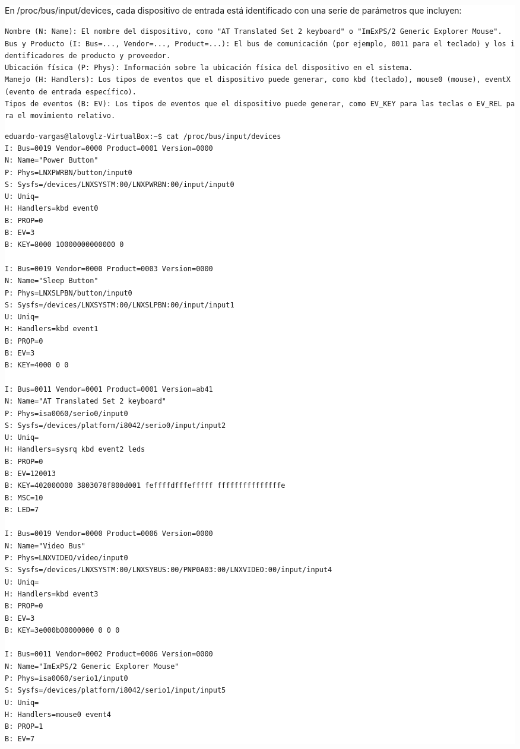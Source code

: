 En /proc/bus/input/devices, cada dispositivo de entrada está identificado con una serie de parámetros que incluyen:

    Nombre (N: Name): El nombre del dispositivo, como "AT Translated Set 2 keyboard" o "ImExPS/2 Generic Explorer Mouse".
    Bus y Producto (I: Bus=..., Vendor=..., Product=...): El bus de comunicación (por ejemplo, 0011 para el teclado) y los identificadores de producto y proveedor.
    Ubicación física (P: Phys): Información sobre la ubicación física del dispositivo en el sistema.
    Manejo (H: Handlers): Los tipos de eventos que el dispositivo puede generar, como kbd (teclado), mouse0 (mouse), eventX (evento de entrada específico).
    Tipos de eventos (B: EV): Los tipos de eventos que el dispositivo puede generar, como EV_KEY para las teclas o EV_REL para el movimiento relativo.

```
eduardo-vargas@lalovglz-VirtualBox:~$ cat /proc/bus/input/devices
I: Bus=0019 Vendor=0000 Product=0001 Version=0000
N: Name="Power Button"
P: Phys=LNXPWRBN/button/input0
S: Sysfs=/devices/LNXSYSTM:00/LNXPWRBN:00/input/input0
U: Uniq=
H: Handlers=kbd event0 
B: PROP=0
B: EV=3
B: KEY=8000 10000000000000 0

I: Bus=0019 Vendor=0000 Product=0003 Version=0000
N: Name="Sleep Button"
P: Phys=LNXSLPBN/button/input0
S: Sysfs=/devices/LNXSYSTM:00/LNXSLPBN:00/input/input1
U: Uniq=
H: Handlers=kbd event1 
B: PROP=0
B: EV=3
B: KEY=4000 0 0

I: Bus=0011 Vendor=0001 Product=0001 Version=ab41
N: Name="AT Translated Set 2 keyboard"
P: Phys=isa0060/serio0/input0
S: Sysfs=/devices/platform/i8042/serio0/input/input2
U: Uniq=
H: Handlers=sysrq kbd event2 leds 
B: PROP=0
B: EV=120013
B: KEY=402000000 3803078f800d001 feffffdfffefffff fffffffffffffffe
B: MSC=10
B: LED=7

I: Bus=0019 Vendor=0000 Product=0006 Version=0000
N: Name="Video Bus"
P: Phys=LNXVIDEO/video/input0
S: Sysfs=/devices/LNXSYSTM:00/LNXSYBUS:00/PNP0A03:00/LNXVIDEO:00/input/input4
U: Uniq=
H: Handlers=kbd event3 
B: PROP=0
B: EV=3
B: KEY=3e000b00000000 0 0 0

I: Bus=0011 Vendor=0002 Product=0006 Version=0000
N: Name="ImExPS/2 Generic Explorer Mouse"
P: Phys=isa0060/serio1/input0
S: Sysfs=/devices/platform/i8042/serio1/input/input5
U: Uniq=
H: Handlers=mouse0 event4 
B: PROP=1
B: EV=7
```